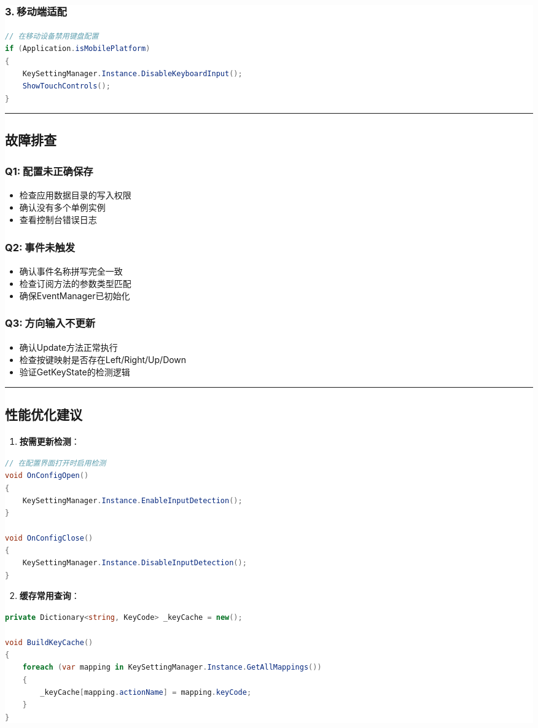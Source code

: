 ### 3. 移动端适配
```csharp
// 在移动设备禁用键盘配置
if (Application.isMobilePlatform)
{
    KeySettingManager.Instance.DisableKeyboardInput();
    ShowTouchControls();
}
```

---

## 故障排查

### Q1: 配置未正确保存
- 检查应用数据目录的写入权限
- 确认没有多个单例实例
- 查看控制台错误日志

### Q2: 事件未触发
- 确认事件名称拼写完全一致
- 检查订阅方法的参数类型匹配
- 确保EventManager已初始化

### Q3: 方向输入不更新
- 确认Update方法正常执行
- 检查按键映射是否存在Left/Right/Up/Down
- 验证GetKeyState的检测逻辑

---

## 性能优化建议

1. **按需更新检测**：
```csharp
// 在配置界面打开时启用检测
void OnConfigOpen()
{
    KeySettingManager.Instance.EnableInputDetection();
}

void OnConfigClose()
{
    KeySettingManager.Instance.DisableInputDetection();
}
```

2. **缓存常用查询**：
```csharp
private Dictionary<string, KeyCode> _keyCache = new();

void BuildKeyCache()
{
    foreach (var mapping in KeySettingManager.Instance.GetAllMappings())
    {
        _keyCache[mapping.actionName] = mapping.keyCode;
    }
}
```
